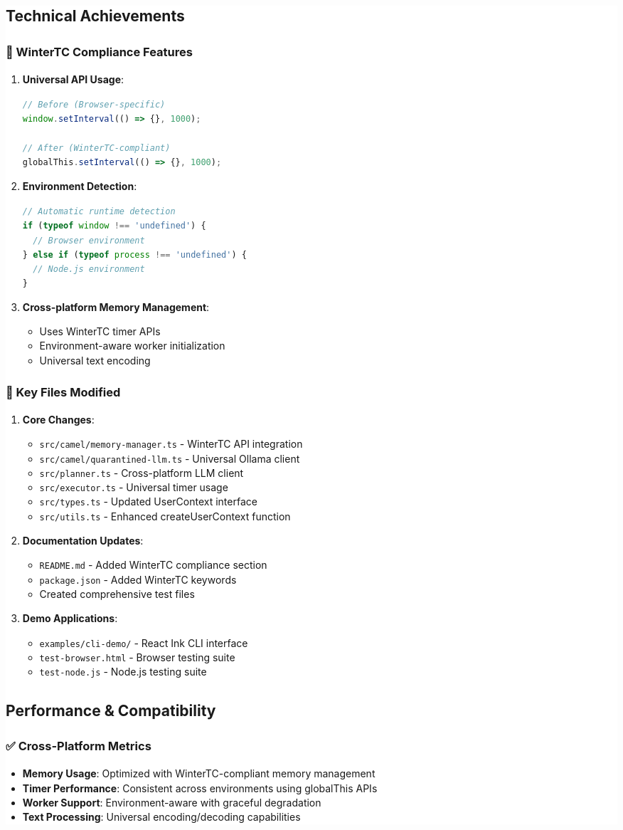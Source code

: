 ## Technical Achievements

### 🎯 WinterTC Compliance Features

1. **Universal API Usage**:
   ```javascript
   // Before (Browser-specific)
   window.setInterval(() => {}, 1000);
   
   // After (WinterTC-compliant)
   globalThis.setInterval(() => {}, 1000);
   ```

2. **Environment Detection**:
   ```javascript
   // Automatic runtime detection
   if (typeof window !== 'undefined') {
     // Browser environment
   } else if (typeof process !== 'undefined') {
     // Node.js environment
   }
   ```

3. **Cross-platform Memory Management**:
   - Uses WinterTC timer APIs
   - Environment-aware worker initialization
   - Universal text encoding

### 🔧 Key Files Modified

1. **Core Changes**:
   - `src/camel/memory-manager.ts` - WinterTC API integration
   - `src/camel/quarantined-llm.ts` - Universal Ollama client
   - `src/planner.ts` - Cross-platform LLM client
   - `src/executor.ts` - Universal timer usage
   - `src/types.ts` - Updated UserContext interface
   - `src/utils.ts` - Enhanced createUserContext function

2. **Documentation Updates**:
   - `README.md` - Added WinterTC compliance section
   - `package.json` - Added WinterTC keywords
   - Created comprehensive test files

3. **Demo Applications**:
   - `examples/cli-demo/` - React Ink CLI interface
   - `test-browser.html` - Browser testing suite
   - `test-node.js` - Node.js testing suite

## Performance & Compatibility

### ✅ Cross-Platform Metrics

- **Memory Usage**: Optimized with WinterTC-compliant memory management
- **Timer Performance**: Consistent across environments using globalThis APIs
- **Worker Support**: Environment-aware with graceful degradation
- **Text Processing**: Universal encoding/decoding capabilities
